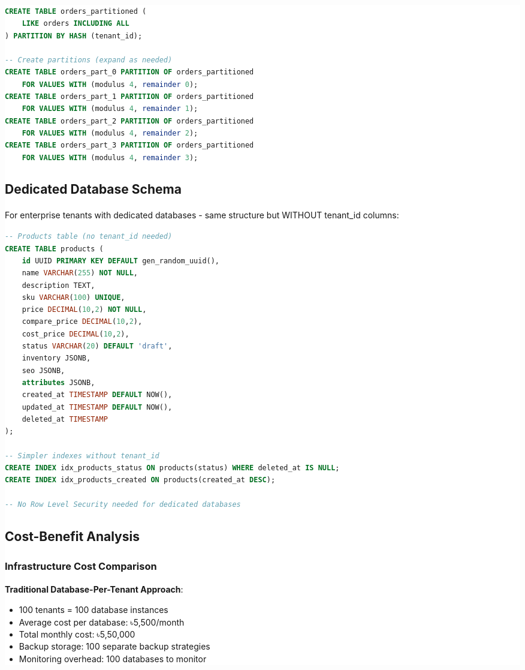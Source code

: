 ```sql
CREATE TABLE orders_partitioned (
    LIKE orders INCLUDING ALL
) PARTITION BY HASH (tenant_id);

-- Create partitions (expand as needed)
CREATE TABLE orders_part_0 PARTITION OF orders_partitioned
    FOR VALUES WITH (modulus 4, remainder 0);
CREATE TABLE orders_part_1 PARTITION OF orders_partitioned  
    FOR VALUES WITH (modulus 4, remainder 1);
CREATE TABLE orders_part_2 PARTITION OF orders_partitioned
    FOR VALUES WITH (modulus 4, remainder 2);
CREATE TABLE orders_part_3 PARTITION OF orders_partitioned
    FOR VALUES WITH (modulus 4, remainder 3);
```

## Dedicated Database Schema

For enterprise tenants with dedicated databases - same structure but WITHOUT tenant_id columns:

```sql
-- Products table (no tenant_id needed)
CREATE TABLE products (
    id UUID PRIMARY KEY DEFAULT gen_random_uuid(),
    name VARCHAR(255) NOT NULL,
    description TEXT,
    sku VARCHAR(100) UNIQUE,
    price DECIMAL(10,2) NOT NULL,
    compare_price DECIMAL(10,2),
    cost_price DECIMAL(10,2),
    status VARCHAR(20) DEFAULT 'draft',
    inventory JSONB,
    seo JSONB,
    attributes JSONB,
    created_at TIMESTAMP DEFAULT NOW(),
    updated_at TIMESTAMP DEFAULT NOW(),
    deleted_at TIMESTAMP
);

-- Simpler indexes without tenant_id
CREATE INDEX idx_products_status ON products(status) WHERE deleted_at IS NULL;
CREATE INDEX idx_products_created ON products(created_at DESC);

-- No Row Level Security needed for dedicated databases
```

## Cost-Benefit Analysis

### Infrastructure Cost Comparison

**Traditional Database-Per-Tenant Approach**:
- 100 tenants = 100 database instances
- Average cost per database: ৳5,500/month
- Total monthly cost: ৳5,50,000
- Backup storage: 100 separate backup strategies
- Monitoring overhead: 100 databases to monitor
